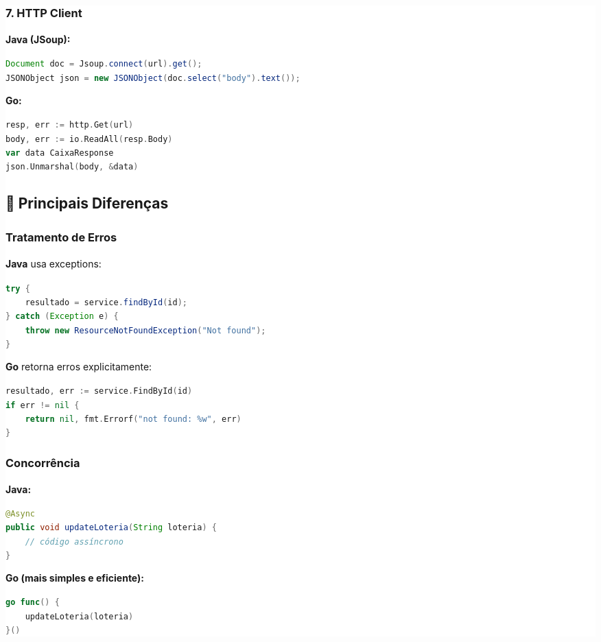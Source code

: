 ### 7. HTTP Client

**Java (JSoup):**

```java
Document doc = Jsoup.connect(url).get();
JSONObject json = new JSONObject(doc.select("body").text());
```

**Go:**

```go
resp, err := http.Get(url)
body, err := io.ReadAll(resp.Body)
var data CaixaResponse
json.Unmarshal(body, &data)
```

## 🎯 Principais Diferenças

### Tratamento de Erros

**Java** usa exceptions:

```java
try {
    resultado = service.findById(id);
} catch (Exception e) {
    throw new ResourceNotFoundException("Not found");
}
```

**Go** retorna erros explicitamente:

```go
resultado, err := service.FindById(id)
if err != nil {
    return nil, fmt.Errorf("not found: %w", err)
}
```

### Concorrência

**Java:**

```java
@Async
public void updateLoteria(String loteria) {
    // código assíncrono
}
```

**Go (mais simples e eficiente):**

```go
go func() {
    updateLoteria(loteria)
}()
```
